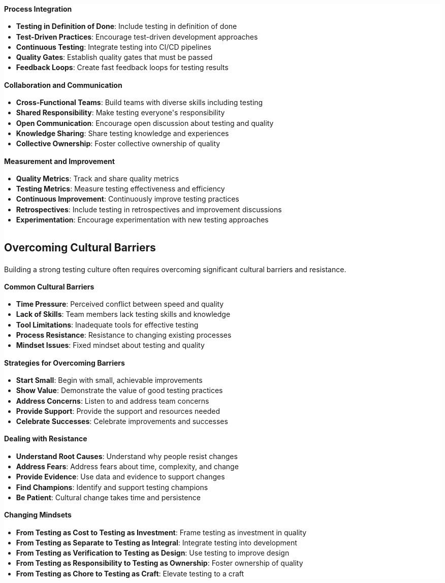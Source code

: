 **Process Integration**
- **Testing in Definition of Done**: Include testing in definition of done
- **Test-Driven Practices**: Encourage test-driven development approaches
- **Continuous Testing**: Integrate testing into CI/CD pipelines
- **Quality Gates**: Establish quality gates that must be passed
- **Feedback Loops**: Create fast feedback loops for testing results

**Collaboration and Communication**
- **Cross-Functional Teams**: Build teams with diverse skills including testing
- **Shared Responsibility**: Make testing everyone's responsibility
- **Open Communication**: Encourage open discussion about testing and quality
- **Knowledge Sharing**: Share testing knowledge and experiences
- **Collective Ownership**: Foster collective ownership of quality

**Measurement and Improvement**
- **Quality Metrics**: Track and share quality metrics
- **Testing Metrics**: Measure testing effectiveness and efficiency
- **Continuous Improvement**: Continuously improve testing practices
- **Retrospectives**: Include testing in retrospectives and improvement discussions
- **Experimentation**: Encourage experimentation with new testing approaches

## Overcoming Cultural Barriers

Building a strong testing culture often requires overcoming significant cultural barriers and resistance.

**Common Cultural Barriers**
- **Time Pressure**: Perceived conflict between speed and quality
- **Lack of Skills**: Team members lack testing skills and knowledge
- **Tool Limitations**: Inadequate tools for effective testing
- **Process Resistance**: Resistance to changing existing processes
- **Mindset Issues**: Fixed mindset about testing and quality

**Strategies for Overcoming Barriers**
- **Start Small**: Begin with small, achievable improvements
- **Show Value**: Demonstrate the value of good testing practices
- **Address Concerns**: Listen to and address team concerns
- **Provide Support**: Provide the support and resources needed
- **Celebrate Successes**: Celebrate improvements and successes

**Dealing with Resistance**
- **Understand Root Causes**: Understand why people resist changes
- **Address Fears**: Address fears about time, complexity, and change
- **Provide Evidence**: Use data and evidence to support changes
- **Find Champions**: Identify and support testing champions
- **Be Patient**: Cultural change takes time and persistence

**Changing Mindsets**
- **From Testing as Cost to Testing as Investment**: Frame testing as investment in quality
- **From Testing as Separate to Testing as Integral**: Integrate testing into development
- **From Testing as Verification to Testing as Design**: Use testing to improve design
- **From Testing as Responsibility to Testing as Ownership**: Foster ownership of quality
- **From Testing as Chore to Testing as Craft**: Elevate testing to a craft
